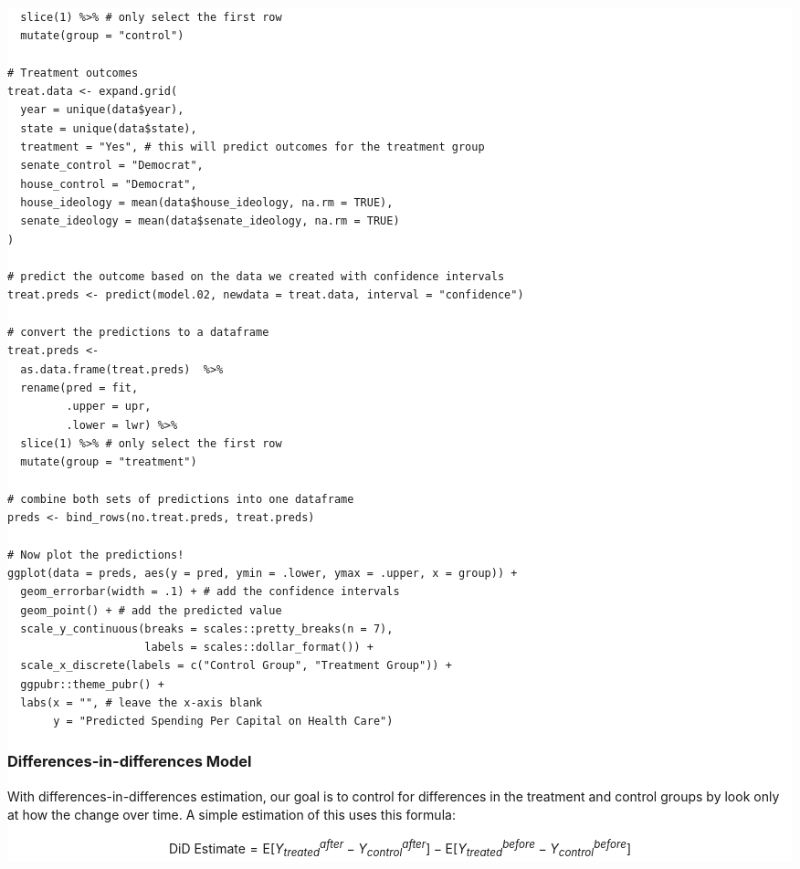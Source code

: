 ```{r}
  slice(1) %>% # only select the first row
  mutate(group = "control")

# Treatment outcomes
treat.data <- expand.grid(
  year = unique(data$year),
  state = unique(data$state),
  treatment = "Yes", # this will predict outcomes for the treatment group
  senate_control = "Democrat",
  house_control = "Democrat",
  house_ideology = mean(data$house_ideology, na.rm = TRUE),
  senate_ideology = mean(data$senate_ideology, na.rm = TRUE)
)

# predict the outcome based on the data we created with confidence intervals
treat.preds <- predict(model.02, newdata = treat.data, interval = "confidence")

# convert the predictions to a dataframe
treat.preds <-
  as.data.frame(treat.preds)  %>%
  rename(pred = fit,
         .upper = upr,
         .lower = lwr) %>%
  slice(1) %>% # only select the first row
  mutate(group = "treatment")

# combine both sets of predictions into one dataframe
preds <- bind_rows(no.treat.preds, treat.preds)

# Now plot the predictions!
ggplot(data = preds, aes(y = pred, ymin = .lower, ymax = .upper, x = group)) +
  geom_errorbar(width = .1) + # add the confidence intervals
  geom_point() + # add the predicted value
  scale_y_continuous(breaks = scales::pretty_breaks(n = 7),
                     labels = scales::dollar_format()) +
  scale_x_discrete(labels = c("Control Group", "Treatment Group")) +
  ggpubr::theme_pubr() +
  labs(x = "", # leave the x-axis blank
       y = "Predicted Spending Per Capital on Health Care")
```

### Differences-in-differences Model

With differences-in-differences estimation, our goal is to control for differences in the treatment and control groups by look only at how the change over time. A simple estimation of this uses this formula:

$$
\text{DiD Estimate} = \text{E}[Y^{after}_{treated} - Y^{after}_{control}] - \text{E}[Y^{before}_{treated} - Y^{before}_{control}]
$$

